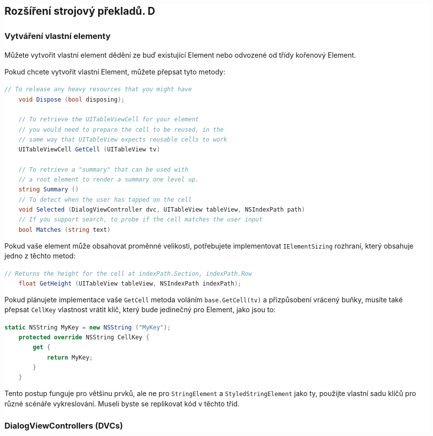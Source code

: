 ## <a name="extending-mtd"></a>Rozšíření strojový překladů. D

### <a name="creating-custom-elements"></a>Vytváření vlastní elementy

Můžete vytvořit vlastní element dědění ze buď existující Element nebo odvozené od třídy kořenový Element.

Pokud chcete vytvořit vlastní Element, můžete přepsat tyto metody:

```csharp
// To release any heavy resources that you might have
    void Dispose (bool disposing);

    // To retrieve the UITableViewCell for your element
    // you would need to prepare the cell to be reused, in the
    // same way that UITableView expects reusable cells to work
    UITableViewCell GetCell (UITableView tv)

    // To retrieve a "summary" that can be used with
    // a root element to render a summary one level up.  
    string Summary ()
    // To detect when the user has tapped on the cell
    void Selected (DialogViewController dvc, UITableView tableView, NSIndexPath path)
    // If you support search, to probe if the cell matches the user input
    bool Matches (string text)
```

Pokud vaše element může obsahovat proměnné velikosti, potřebujete implementovat `IElementSizing` rozhraní, který obsahuje jedno z těchto metod:

```csharp
// Returns the height for the cell at indexPath.Section, indexPath.Row
    float GetHeight (UITableView tableView, NSIndexPath indexPath);
```

Pokud plánujete implementace vaše `GetCell` metoda voláním `base.GetCell(tv)` a přizpůsobení vrácený buňky, musíte také přepsat `CellKey` vlastnost vrátit klíč, který bude jedinečný pro Element, jako jsou to:

```csharp
static NSString MyKey = new NSString ("MyKey");
    protected override NSString CellKey {
        get {
            return MyKey;
        }
    }
```

Tento postup funguje pro většinu prvků, ale ne pro `StringElement` a `StyledStringElement` jako ty, použijte vlastní sadu klíčů pro různé scénáře vykreslování. Museli byste se replikovat kód v těchto tříd.

### <a name="dialogviewcontrollers-dvcs"></a>DialogViewControllers (DVCs)
